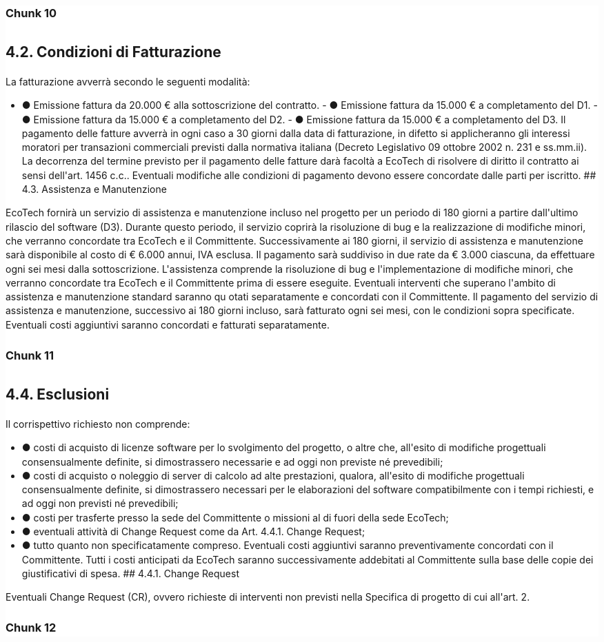 ### Chunk 10

## 4.2. Condizioni di Fatturazione

La fatturazione avverrà secondo le seguenti modalità:

- ● Emissione fattura da 20.000 € alla sottoscrizione del contratto. - ● Emissione fattura da 15.000 € a completamento del D1. - ● Emissione fattura da 15.000 € a completamento del D2. - ● Emissione fattura da 15.000 € a completamento del D3. Il pagamento delle fatture avverrà in ogni caso a 30 giorni dalla data di fatturazione, in difetto si applicheranno gli interessi moratori per transazioni commerciali previsti dalla normativa italiana (Decreto Legislativo 09 ottobre 2002 n. 231 e ss.mm.ii). La decorrenza del termine previsto  per  il  pagamento  delle  fatture  darà  facoltà  a  EcoTech  di  risolvere  di  diritto  il contratto ai sensi dell'art. 1456 c.c.. Eventuali modifiche alle condizioni di pagamento devono essere concordate dalle parti per iscritto. ## 4.3. Assistenza e Manutenzione

EcoTech  fornirà  un  servizio  di  assistenza  e  manutenzione  incluso  nel  progetto  per  un periodo di 180 giorni a partire dall'ultimo rilascio del software (D3). Durante questo periodo, il servizio coprirà la risoluzione di bug e la realizzazione di modifiche minori, che verranno concordate tra EcoTech e il Committente. Successivamente ai 180 giorni, il servizio di assistenza e manutenzione sarà disponibile al costo  di  €  6.000  annui,  IVA  esclusa. Il  pagamento  sarà  suddiviso  in  due  rate  da  €  3.000 ciascuna, da effettuare ogni sei mesi dalla sottoscrizione. L'assistenza comprende la risoluzione di bug e l'implementazione di modifiche minori, che verranno  concordate  tra  EcoTech  e  il  Committente  prima  di  essere  eseguite. Eventuali interventi  che superano l'ambito di assistenza e manutenzione standard saranno qu otati separatamente e concordati con il Committente. Il pagamento del servizio di assistenza e manutenzione, successivo ai 180 giorni incluso, sarà fatturato ogni sei mesi, con le condizioni sopra specificate. Eventuali costi aggiuntivi saranno concordati e fatturati separatamente.

### Chunk 11

## 4.4. Esclusioni

Il corrispettivo richiesto non comprende:

- ● costi di acquisto di licenze software per lo svolgimento del progetto, o altre che, all'esito di modifiche progettuali consensualmente definite, si dimostrassero necessarie e ad oggi non previste né prevedibili;
- ● costi di acquisto o noleggio di server di calcolo ad alte prestazioni, qualora, all'esito di modifiche progettuali consensualmente definite, si dimostrassero necessari per le elaborazioni del software compatibilmente con i tempi richiesti, e ad oggi non previsti né prevedibili;
- ● costi per trasferte presso la sede del Committente o missioni al di fuori della sede EcoTech;
- ● eventuali attività di Change Request come da Art. 4.4.1. Change Request;
- ● tutto quanto non specificatamente compreso. Eventuali costi aggiuntivi saranno preventivamente concordati con il Committente. Tutti i costi anticipati da EcoTech saranno successivamente addebitati al Committente sulla base delle copie dei giustificativi di spesa. ## 4.4.1. Change Request

Eventuali Change Request (CR), ovvero richieste di interventi non previsti nella Specifica di progetto di cui all'art. 2.

### Chunk 12
